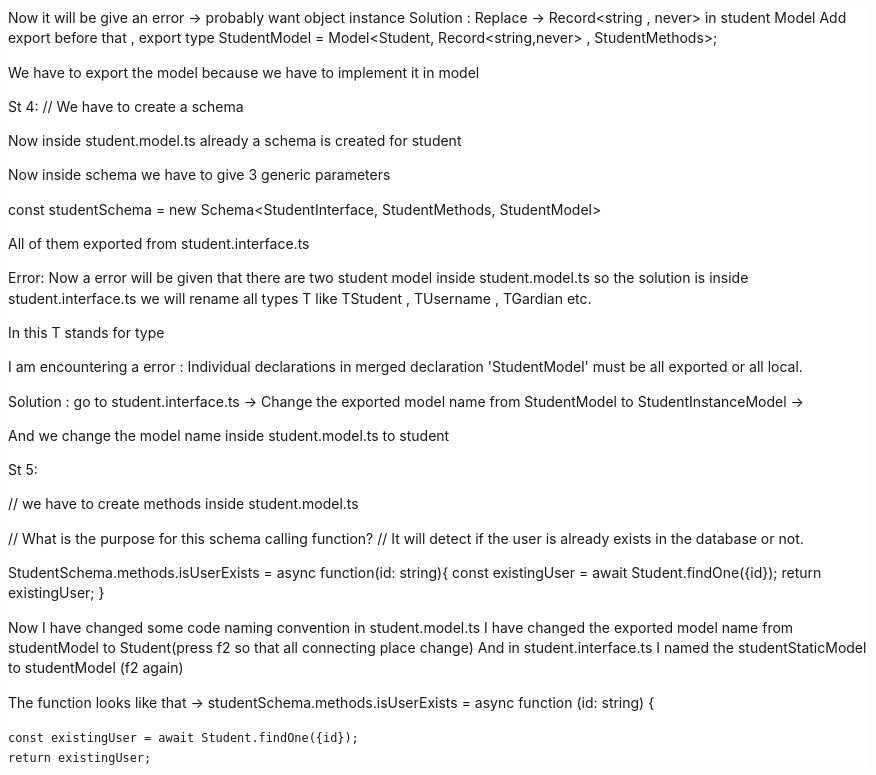 Now it will be give an error → probably want object instance 
Solution : 
Replace → Record<string , never> in student Model
Add export before that ,
export type StudentModel = Model<Student, Record<string,never> , StudentMethods>;

We have to export the model because we have to implement it in model


St 4: 
// We have to create a schema

Now inside student.model.ts already a schema is created for student

Now inside schema we have to give 3 generic parameters

const studentSchema = new Schema<StudentInterface, StudentMethods, StudentModel>

All of them exported from student.interface.ts


Error: Now a error will be given that there are two student model inside student.model.ts so the solution is inside student.interface.ts we will rename all types T like TStudent , TUsername , TGardian etc.

In this T stands for type

I am encountering a error : Individual declarations in merged declaration 'StudentModel' must be all exported or all local.

Solution : go to student.interface.ts →
Change the exported model name from 
StudentModel to StudentInstanceModel →

And we change the model name inside student.model.ts to student

St 5: 

// we have to create methods inside student.model.ts

// What is the purpose for this schema calling function?
// It will detect if the user is already exists in the database or not.

StudentSchema.methods.isUserExists = async function(id: string){
	const existingUser = await Student.findOne({id});
	return existingUser;
}

Now I have changed some code naming convention in student.model.ts I have changed the exported model name from studentModel to Student(press f2 so that all connecting place change)
And in student.interface.ts I named the studentStaticModel to studentModel (f2 again)




The function looks like that → 
studentSchema.methods.isUserExists = async function (id: string) {


    const existingUser = await Student.findOne({id});
    return existingUser;
